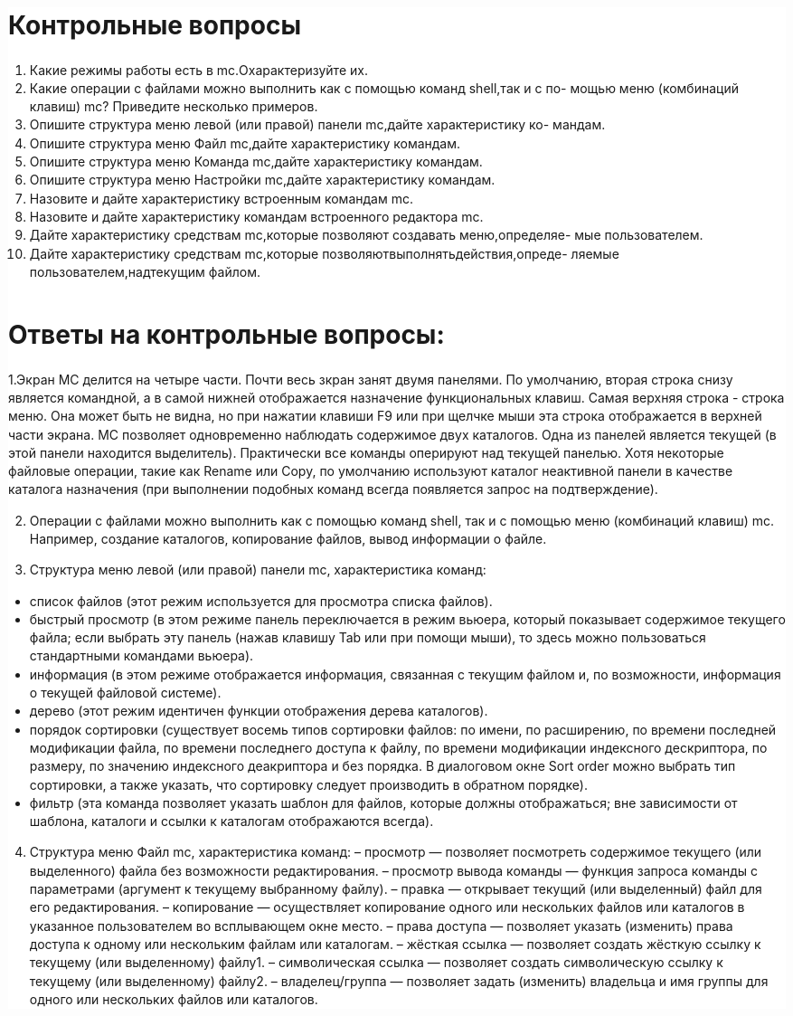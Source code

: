# Контрольные вопросы

1. Какие режимы работы есть в mc.Охарактеризуйте их.
2. Какие операции с файлами можно выполнить как с помощью команд shell,так и с по-
мощью меню (комбинаций клавиш) mc? Приведите несколько примеров.
3. Опишите структура меню левой (или правой) панели mc,дайте характеристику ко-
мандам.
4. Опишите структура меню Файл mc,дайте характеристику командам.
5. Опишите структура меню Команда mc,дайте характеристику командам.
6. Опишите структура меню Настройки mc,дайте характеристику командам.
7. Назовите и дайте характеристику встроенным командам mc.
8. Назовите и дайте характеристику командам встроенного редактора mc.
9. Дайте характеристику средствам mc,которые позволяют создавать меню,определяе-
мые пользователем.
10. Дайте характеристику средствам mc,которые позволяютвыполнятьдействия,опреде-
ляемые пользователем,надтекущим файлом.

# Ответы на контрольные вопросы:
1.Экран MC делится на четыре части. Почти весь зкран занят двумя панелями. По умолчанию, вторая строка снизу является командной, а в самой нижней отображается назначение функциональных клавиш. Самая верхняя строка - строка меню. Она может быть не видна, но при нажатии клавиши F9 или при щелчке мыши эта строка отображается в верхней части экрана. MC позволяет одновременно наблюдать содержимое двух каталогов. Одна из панелей является текущей (в этой панели находится выделитель). Практически все команды оперируют над текущей панелью. Хотя некоторые файловые операции, такие как Rename или Copy, по умолчанию используют каталог неактивной панели в качестве каталога назначения (при выполнении подобных команд всегда появляется запрос на подтверждение).

2. Операции с файлами можно выполнить как с помощью команд shell, так и с помощью меню (комбинаций клавиш) mc. Например, создание каталогов, копирование файлов, вывод информации о файле.

3. Структура меню левой (или правой) панели mc, характеристика команд:
- список файлов (этот режим используется для просмотра списка файлов).
- быстрый просмотр (в этом режиме панель переключается в режим вьюера, который показывает содержимое текущего файла; если выбрать эту панель (нажав клавишу Tab или при помощи мыши), то здесь можно пользоваться стандартными командами вьюера).
- информация (в этом режиме отображается информация, связанная с текущим файлом и, по возможности, информация о текущей файловой системе).
- дерево (этот режим идентичен функции отображения дерева каталогов). 
- порядок сортировки (существует восемь типов сортировки файлов: по имени, по расширению, по времени последней модификации файла, по времени последнего доступа к файлу, по времени модификации индексного дескриптора, по размеру, по значению индексного деакриптора и без порядка. В диалоговом окне Sort order можно выбрать тип сортировки, а также указать, что сортировку следует производить в обратном порядке).
- фильтр (эта команда позволяет указать шаблон для файлов, которые должны отображаться; вне зависимости от шаблона, каталоги и ссылки к каталогам отображаются всегда).

4. Структура меню Файл mc, характеристика команд:
– просмотр — позволяет посмотреть содержимое текущего (или выделенного) файла без возможности редактирования.
– просмотр вывода команды — функция запроса команды с параметрами (аргумент к текущему выбранному файлу).
– правка — открывает текущий (или выделенный) файл для его редактирования.
– копирование — осуществляет копирование одного или нескольких файлов
или каталогов в указанное пользователем во всплывающем окне место.
– права доступа — позволяет указать (изменить) права доступа к одному или нескольким файлам или каталогам.
– жёсткая ссылка — позволяет создать жёсткую ссылку к текущему
(или выделенному) файлу1.
– символическая ссылка — позволяет создать символическую ссылку
к текущему (или выделенному) файлу2.
– владелец/группа — позволяет задать (изменить) владельца и имя
группы для одного или нескольких файлов или каталогов.